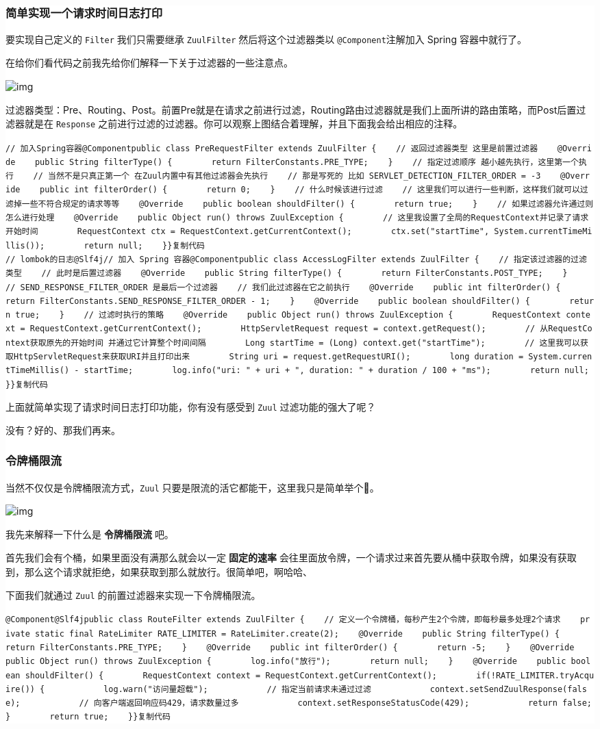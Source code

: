### 简单实现一个请求时间日志打印

要实现自己定义的 `Filter` 我们只需要继承 `ZuulFilter` 然后将这个过滤器类以 `@Component`注解加入 Spring 容器中就行了。

在给你们看代码之前我先给你们解释一下关于过滤器的一些注意点。

![img](https://myblog-1259323290.cos.ap-nanjing.myqcloud.com/undefined/202004/30/191821-304720.jpeg)

过滤器类型：Pre、Routing、Post。前置Pre就是在请求之前进行过滤，Routing路由过滤器就是我们上面所讲的路由策略，而Post后置过滤器就是在 `Response` 之前进行过滤的过滤器。你可以观察上图结合着理解，并且下面我会给出相应的注释。

```
// 加入Spring容器@Componentpublic class PreRequestFilter extends ZuulFilter {    // 返回过滤器类型 这里是前置过滤器    @Override    public String filterType() {        return FilterConstants.PRE_TYPE;    }    // 指定过滤顺序 越小越先执行，这里第一个执行    // 当然不是只真正第一个 在Zuul内置中有其他过滤器会先执行    // 那是写死的 比如 SERVLET_DETECTION_FILTER_ORDER = -3    @Override    public int filterOrder() {        return 0;    }    // 什么时候该进行过滤    // 这里我们可以进行一些判断，这样我们就可以过滤掉一些不符合规定的请求等等    @Override    public boolean shouldFilter() {        return true;    }    // 如果过滤器允许通过则怎么进行处理    @Override    public Object run() throws ZuulException {        // 这里我设置了全局的RequestContext并记录了请求开始时间        RequestContext ctx = RequestContext.getCurrentContext();        ctx.set("startTime", System.currentTimeMillis());        return null;    }}复制代码
// lombok的日志@Slf4j// 加入 Spring 容器@Componentpublic class AccessLogFilter extends ZuulFilter {    // 指定该过滤器的过滤类型    // 此时是后置过滤器    @Override    public String filterType() {        return FilterConstants.POST_TYPE;    }    // SEND_RESPONSE_FILTER_ORDER 是最后一个过滤器    // 我们此过滤器在它之前执行    @Override    public int filterOrder() {        return FilterConstants.SEND_RESPONSE_FILTER_ORDER - 1;    }    @Override    public boolean shouldFilter() {        return true;    }    // 过滤时执行的策略    @Override    public Object run() throws ZuulException {        RequestContext context = RequestContext.getCurrentContext();        HttpServletRequest request = context.getRequest();        // 从RequestContext获取原先的开始时间 并通过它计算整个时间间隔        Long startTime = (Long) context.get("startTime");        // 这里我可以获取HttpServletRequest来获取URI并且打印出来        String uri = request.getRequestURI();        long duration = System.currentTimeMillis() - startTime;        log.info("uri: " + uri + ", duration: " + duration / 100 + "ms");        return null;    }}复制代码
```

上面就简单实现了请求时间日志打印功能，你有没有感受到 `Zuul` 过滤功能的强大了呢？

没有？好的、那我们再来。

### 令牌桶限流

当然不仅仅是令牌桶限流方式，`Zuul` 只要是限流的活它都能干，这里我只是简单举个🌰。

![img](https://myblog-1259323290.cos.ap-nanjing.myqcloud.com/undefined/202004/30/191824-451244.jpeg)

我先来解释一下什么是 **令牌桶限流** 吧。

首先我们会有个桶，如果里面没有满那么就会以一定 **固定的速率** 会往里面放令牌，一个请求过来首先要从桶中获取令牌，如果没有获取到，那么这个请求就拒绝，如果获取到那么就放行。很简单吧，啊哈哈、

下面我们就通过 `Zuul` 的前置过滤器来实现一下令牌桶限流。

```
@Component@Slf4jpublic class RouteFilter extends ZuulFilter {    // 定义一个令牌桶，每秒产生2个令牌，即每秒最多处理2个请求    private static final RateLimiter RATE_LIMITER = RateLimiter.create(2);    @Override    public String filterType() {        return FilterConstants.PRE_TYPE;    }    @Override    public int filterOrder() {        return -5;    }    @Override    public Object run() throws ZuulException {        log.info("放行");        return null;    }    @Override    public boolean shouldFilter() {        RequestContext context = RequestContext.getCurrentContext();        if(!RATE_LIMITER.tryAcquire()) {            log.warn("访问量超载");            // 指定当前请求未通过过滤            context.setSendZuulResponse(false);            // 向客户端返回响应码429，请求数量过多            context.setResponseStatusCode(429);            return false;        }        return true;    }}复制代码
```
